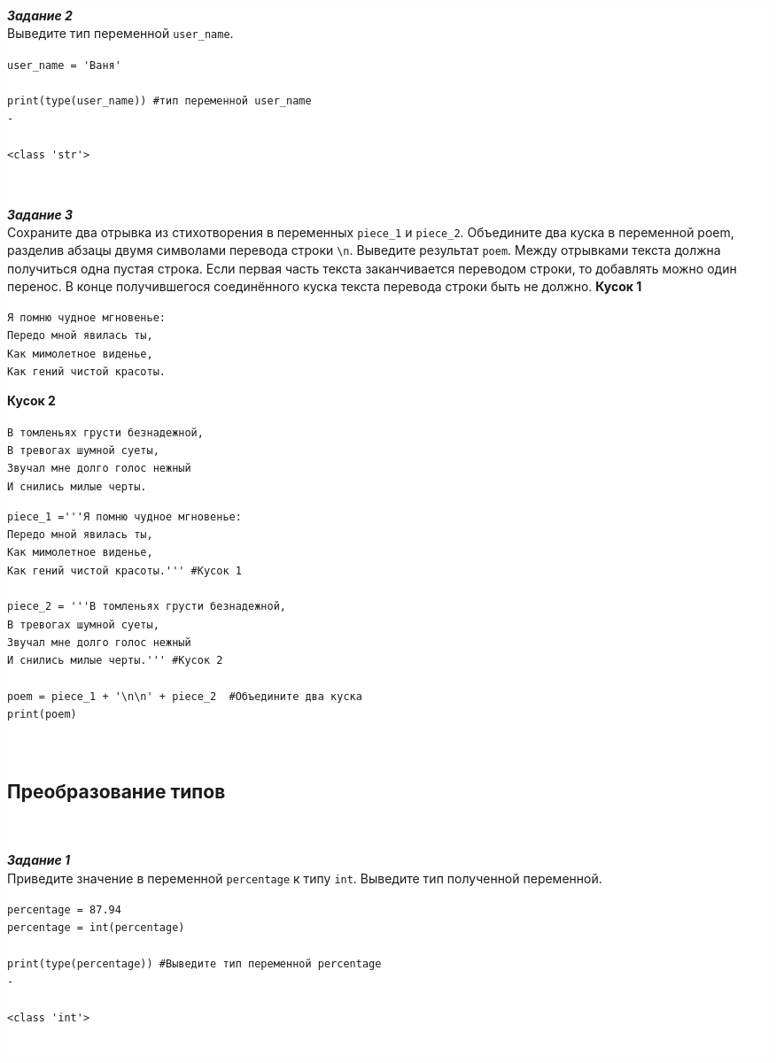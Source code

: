 ***Задание 2***  
Выведите тип переменной ```user_name```.
```
user_name = 'Ваня'

print(type(user_name)) #тип переменной user_name
-

<class 'str'>
```
<br>  

***Задание 3***  
Сохраните два отрывка из стихотворения в переменных ```piece_1``` и ```piece_2```. Объедините два куска в переменной poem, разделив абзацы двумя символами перевода строки ```\n```. Выведите результат ```poem```.  Между отрывками текста должна получиться одна пустая строка. Если первая часть текста заканчивается переводом строки, то добавлять можно один перенос. В конце получившегося соединённого куска текста перевода строки быть не должно.
**Кусок 1**
```
Я помню чудное мгновенье:
Передо мной явилась ты,
Как мимолетное виденье,
Как гений чистой красоты. 
```
**Кусок 2**
```
В томленьях грусти безнадежной,
В тревогах шумной суеты,
Звучал мне долго голос нежный
И снились милые черты. 
```
```
piece_1 ='''Я помню чудное мгновенье:
Передо мной явилась ты,
Как мимолетное виденье,
Как гений чистой красоты.''' #Кусок 1

piece_2 = '''В томленьях грусти безнадежной,
В тревогах шумной суеты,
Звучал мне долго голос нежный
И снились милые черты.''' #Кусок 2
 
poem = piece_1 + '\n\n' + piece_2  #Объедините два куска
print(poem)
```
<br>

## Преобразование типов
<br>  

***Задание 1***  
Приведите значение в переменной ```percentage``` к типу ```int```. Выведите тип полученной переменной.
```
percentage = 87.94
percentage = int(percentage)

print(type(percentage)) #Выведите тип переменной percentage
-

<class 'int'>
```
<br>  
